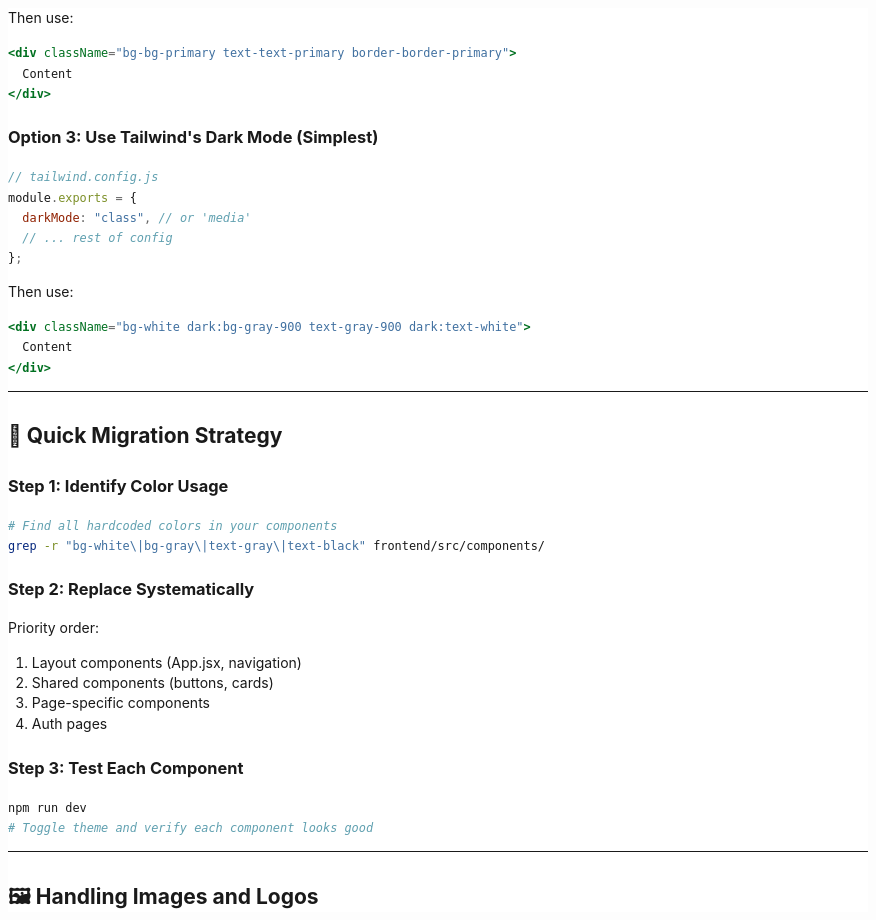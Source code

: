 Then use:

```jsx
<div className="bg-bg-primary text-text-primary border-border-primary">
  Content
</div>
```

### Option 3: Use Tailwind's Dark Mode (Simplest)

```js
// tailwind.config.js
module.exports = {
  darkMode: "class", // or 'media'
  // ... rest of config
};
```

Then use:

```jsx
<div className="bg-white dark:bg-gray-900 text-gray-900 dark:text-white">
  Content
</div>
```

---

## 🎯 Quick Migration Strategy

### Step 1: Identify Color Usage

```bash
# Find all hardcoded colors in your components
grep -r "bg-white\|bg-gray\|text-gray\|text-black" frontend/src/components/
```

### Step 2: Replace Systematically

Priority order:

1. Layout components (App.jsx, navigation)
2. Shared components (buttons, cards)
3. Page-specific components
4. Auth pages

### Step 3: Test Each Component

```bash
npm run dev
# Toggle theme and verify each component looks good
```

---

## 🖼️ Handling Images and Logos
